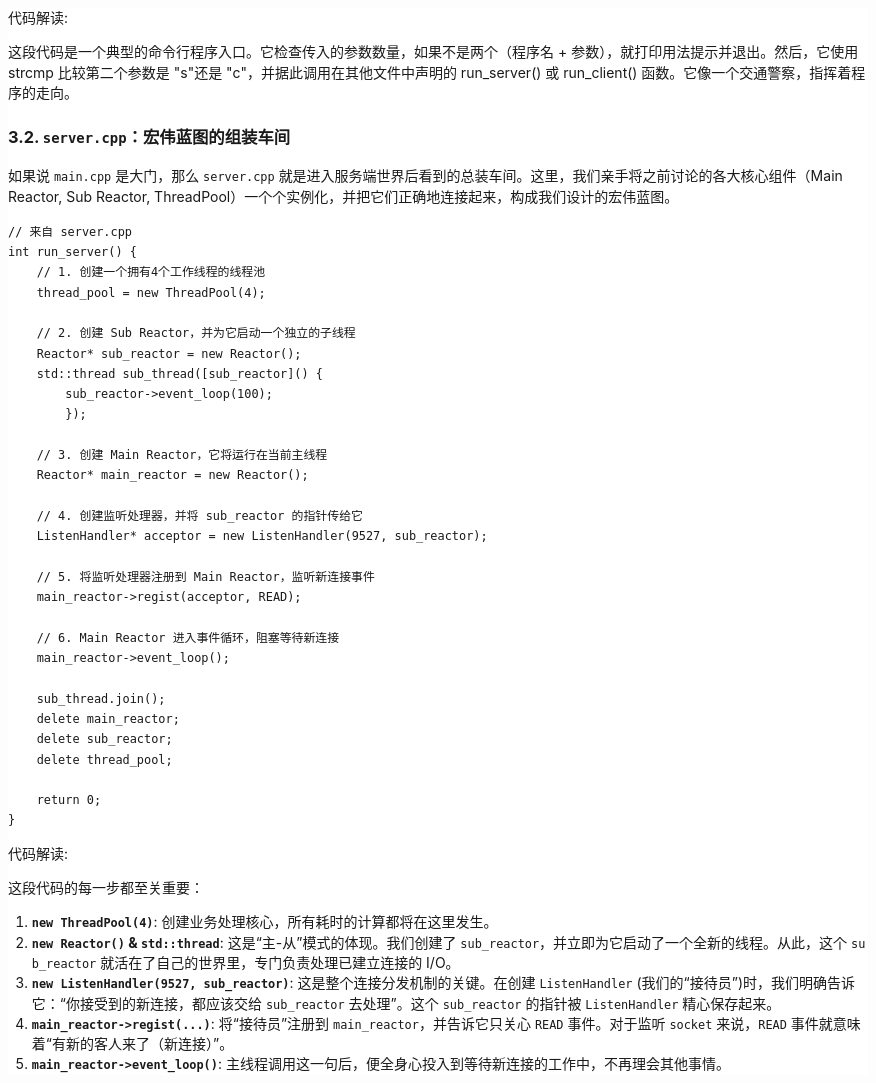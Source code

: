 代码解读:

这段代码是一个典型的命令行程序入口。它检查传入的参数数量，如果不是两个（程序名 + 参数），就打印用法提示并退出。然后，它使用 strcmp 比较第二个参数是 "s"还是 "c"，并据此调用在其他文件中声明的 run_server() 或 run_client() 函数。它像一个交通警察，指挥着程序的走向。

### 3.2. `server.cpp`：宏伟蓝图的组装车间

如果说 `main.cpp` 是大门，那么 `server.cpp` 就是进入服务端世界后看到的总装车间。这里，我们亲手将之前讨论的各大核心组件（Main Reactor, Sub Reactor, ThreadPool）一个个实例化，并把它们正确地连接起来，构成我们设计的宏伟蓝图。

```
// 来自 server.cpp
int run_server() {
    // 1. 创建一个拥有4个工作线程的线程池
    thread_pool = new ThreadPool(4);

    // 2. 创建 Sub Reactor，并为它启动一个独立的子线程
    Reactor* sub_reactor = new Reactor();
    std::thread sub_thread([sub_reactor]() {
        sub_reactor->event_loop(100);
        });

    // 3. 创建 Main Reactor，它将运行在当前主线程
    Reactor* main_reactor = new Reactor();
    
    // 4. 创建监听处理器，并将 sub_reactor 的指针传给它
    ListenHandler* acceptor = new ListenHandler(9527, sub_reactor);
    
    // 5. 将监听处理器注册到 Main Reactor，监听新连接事件
    main_reactor->regist(acceptor, READ);
    
    // 6. Main Reactor 进入事件循环，阻塞等待新连接
    main_reactor->event_loop();

    sub_thread.join();
    delete main_reactor;
    delete sub_reactor;
    delete thread_pool;

    return 0;
}
```

代码解读:

这段代码的每一步都至关重要：

1. **`new ThreadPool(4)`**: 创建业务处理核心，所有耗时的计算都将在这里发生。
2. **`new Reactor()` & `std::thread`**: 这是“主-从”模式的体现。我们创建了 `sub_reactor`，并立即为它启动了一个全新的线程。从此，这个 `sub_reactor` 就活在了自己的世界里，专门负责处理已建立连接的 I/O。
3. **`new ListenHandler(9527, sub_reactor)`**: 这是整个连接分发机制的关键。在创建 `ListenHandler` (我们的“接待员”)时，我们明确告诉它：“你接受到的新连接，都应该交给 `sub_reactor` 去处理”。这个 `sub_reactor` 的指针被 `ListenHandler` 精心保存起来。
4. **`main_reactor->regist(...)`**: 将“接待员”注册到 `main_reactor`，并告诉它只关心 `READ` 事件。对于监听 `socket` 来说，`READ` 事件就意味着“有新的客人来了（新连接）”。
5. **`main_reactor->event_loop()`**: 主线程调用这一句后，便全身心投入到等待新连接的工作中，不再理会其他事情。

